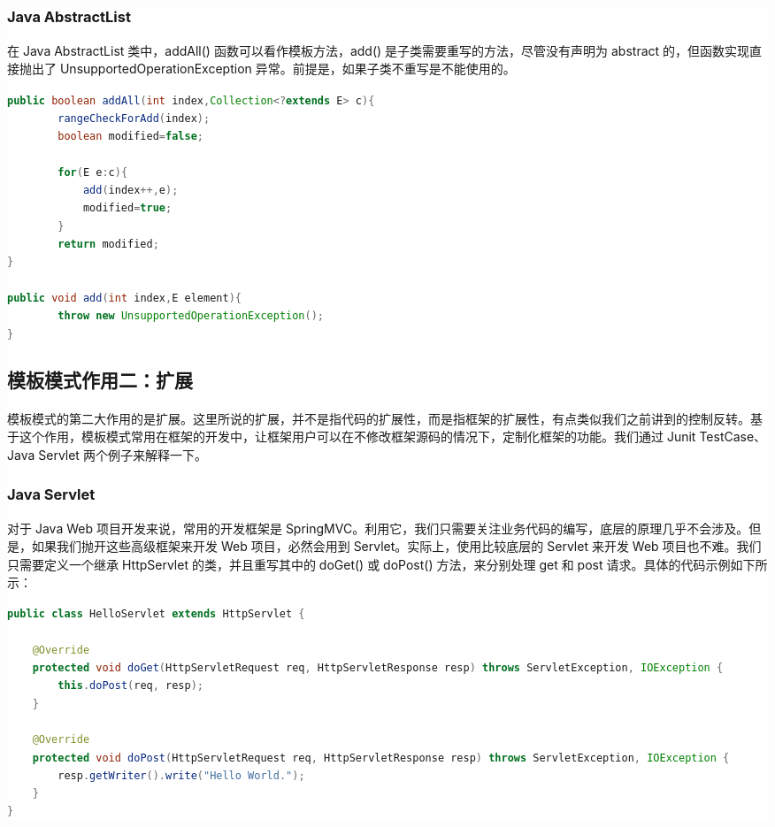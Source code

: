 



### Java AbstractList

在 Java AbstractList 类中，addAll() 函数可以看作模板方法，add() 是子类需要重写的方法，尽管没有声明为 abstract 的，但函数实现直接抛出了 UnsupportedOperationException 异常。前提是，如果子类不重写是不能使用的。

```java
public boolean addAll(int index,Collection<?extends E> c){
        rangeCheckForAdd(index);
        boolean modified=false;

        for(E e:c){
            add(index++,e);
            modified=true;
        }
        return modified;
}

public void add(int index,E element){
        throw new UnsupportedOperationException();
}
```





## 模板模式作用二：扩展

模板模式的第二大作用的是扩展。这里所说的扩展，并不是指代码的扩展性，而是指框架的扩展性，有点类似我们之前讲到的控制反转。基于这个作用，模板模式常用在框架的开发中，让框架用户可以在不修改框架源码的情况下，定制化框架的功能。我们通过 Junit TestCase、Java Servlet 两个例子来解释一下。



### Java Servlet

对于 Java Web 项目开发来说，常用的开发框架是 SpringMVC。利用它，我们只需要关注业务代码的编写，底层的原理几乎不会涉及。但是，如果我们抛开这些高级框架来开发 Web 项目，必然会用到 Servlet。实际上，使用比较底层的 Servlet 来开发 Web 项目也不难。我们只需要定义一个继承 HttpServlet 的类，并且重写其中的 doGet() 或 doPost() 方法，来分别处理 get 和 post 请求。具体的代码示例如下所示：

```java
public class HelloServlet extends HttpServlet {

    @Override
    protected void doGet(HttpServletRequest req, HttpServletResponse resp) throws ServletException, IOException {
        this.doPost(req, resp);
    }

    @Override
    protected void doPost(HttpServletRequest req, HttpServletResponse resp) throws ServletException, IOException {
        resp.getWriter().write("Hello World.");
    }
}
```
